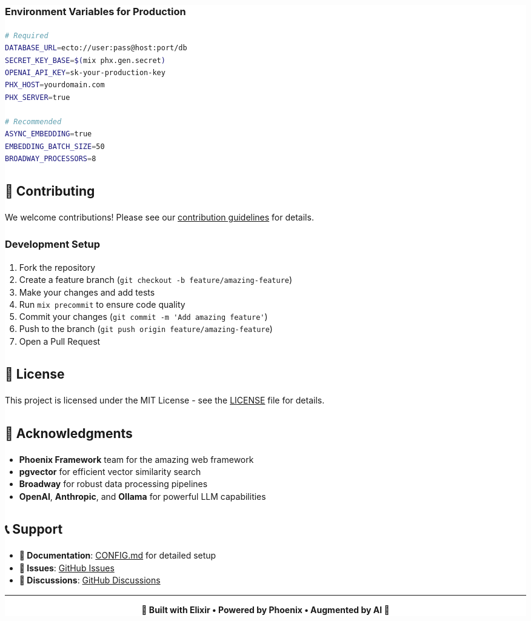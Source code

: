 ### Environment Variables for Production
```bash
# Required
DATABASE_URL=ecto://user:pass@host:port/db
SECRET_KEY_BASE=$(mix phx.gen.secret)
OPENAI_API_KEY=sk-your-production-key
PHX_HOST=yourdomain.com
PHX_SERVER=true

# Recommended
ASYNC_EMBEDDING=true
EMBEDDING_BATCH_SIZE=50
BROADWAY_PROCESSORS=8
```

## 🤝 Contributing

We welcome contributions! Please see our [contribution guidelines](CONTRIBUTING.md) for details.

### Development Setup
1. Fork the repository
2. Create a feature branch (`git checkout -b feature/amazing-feature`)
3. Make your changes and add tests
4. Run `mix precommit` to ensure code quality
5. Commit your changes (`git commit -m 'Add amazing feature'`)
6. Push to the branch (`git push origin feature/amazing-feature`)
7. Open a Pull Request

## 📄 License

This project is licensed under the MIT License - see the [LICENSE](LICENSE) file for details.

## 🙏 Acknowledgments

- **Phoenix Framework** team for the amazing web framework
- **pgvector** for efficient vector similarity search  
- **Broadway** for robust data processing pipelines
- **OpenAI**, **Anthropic**, and **Ollama** for powerful LLM capabilities

## 📞 Support

- **📖 Documentation**: [CONFIG.md](./CONFIG.md) for detailed setup
- **🐛 Issues**: [GitHub Issues](https://github.com/dhippley/Obelisk/issues)
- **💬 Discussions**: [GitHub Discussions](https://github.com/dhippley/Obelisk/discussions)

---

<div align="center">
  <strong>🏺 Built with Elixir • Powered by Phoenix • Augmented by AI 🏺</strong>
</div>